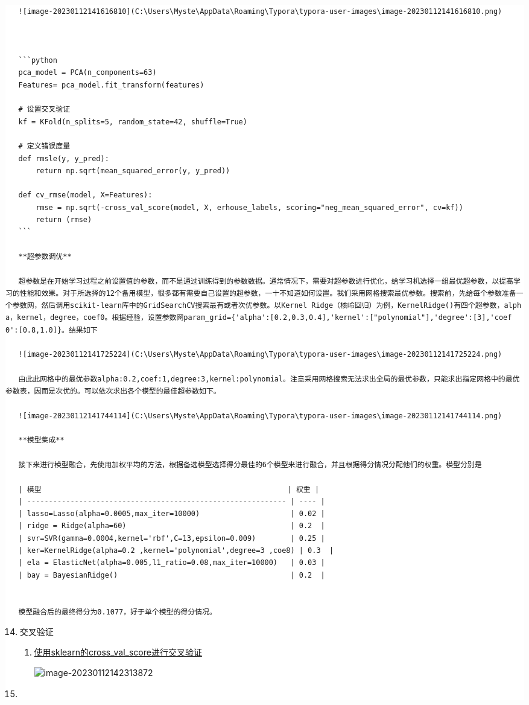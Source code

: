        ![image-20230112141616810](C:\Users\Myste\AppData\Roaming\Typora\typora-user-images\image-20230112141616810.png)

       

       ```python
       pca_model = PCA(n_components=63)
       Features= pca_model.fit_transform(features)
       
       # 设置交叉验证
       kf = KFold(n_splits=5, random_state=42, shuffle=True)
        
       # 定义错误度量
       def rmsle(y, y_pred):
           return np.sqrt(mean_squared_error(y, y_pred))
        
       def cv_rmse(model, X=Features):
           rmse = np.sqrt(-cross_val_score(model, X, erhouse_labels, scoring="neg_mean_squared_error", cv=kf))
           return (rmse)
       ```

       **超参数调优**

       超参数是在开始学习过程之前设置值的参数，而不是通过训练得到的参数数据。通常情况下，需要对超参数进行优化，给学习机选择一组最优超参数，以提高学习的性能和效果。对于所选择的12个备用模型，很多都有需要自己设置的超参数，一十不知道如何设置。我们采用网格搜索最优参数。搜索前，先给每个参数准备一个参数网，然后调用scikit-learn库中的GridSearchCV搜索最有或者次优参数。以Kernel Ridge（核岭回归）为例，KernelRidge()有四个超参数，alpha，kernel，degree，coef0。根据经验，设置参数网param_grid={'alpha':[0.2,0.3,0.4],'kernel':["polynomial"],'degree':[3],'coef0':[0.8,1.0]}。结果如下

       ![image-20230112141725224](C:\Users\Myste\AppData\Roaming\Typora\typora-user-images\image-20230112141725224.png)

       由此此网格中的最优参数alpha:0.2,coef:1,degree:3,kernel:polynomial。注意采用网格搜索无法求出全局的最优参数，只能求出指定网格中的最优参数表，因而是次优的。可以依次求出各个模型的最佳超参数如下。

       ![image-20230112141744114](C:\Users\Myste\AppData\Roaming\Typora\typora-user-images\image-20230112141744114.png)

       **模型集成**

       接下来进行模型融合，先使用加权平均的方法，根据备选模型选择得分最佳的6个模型来进行融合，并且根据得分情况分配他们的权重。模型分别是

       | 模型                                                         | 权重 |
       | ------------------------------------------------------------ | ---- |
       | lasso=Lasso(alpha=0.0005,max_iter=10000)                     | 0.02 |
       | ridge = Ridge(alpha=60)                                      | 0.2  |
       | svr=SVR(gamma=0.0004,kernel='rbf',C=13,epsilon=0.009)        | 0.25 |
       | ker=KernelRidge(alpha=0.2 ,kernel='polynomial',degree=3 ,coe8) | 0.3  |
       | ela = ElasticNet(alpha=0.005,l1_ratio=0.08,max_iter=10000)   | 0.03 |
       | bay = BayesianRidge()                                        | 0.2  |

       
       模型融合后的最终得分为0.1077，好于单个模型的得分情况。
       

14. 交叉验证

    1. [使用sklearn的cross_val_score进行交叉验证](https://blog.csdn.net/qq_36523839/article/details/80707678)

       ![image-20230112142313872](C:\Users\Myste\AppData\Roaming\Typora\typora-user-images\image-20230112142313872.png)

15. 
